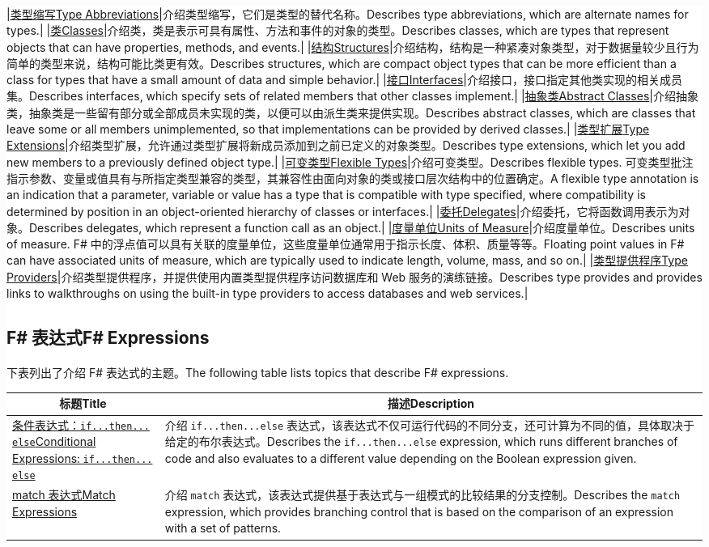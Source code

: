 |[<span data-ttu-id="5d560-222">类型缩写</span><span class="sxs-lookup"><span data-stu-id="5d560-222">Type Abbreviations</span></span>](type-abbreviations.md)|<span data-ttu-id="5d560-223">介绍类型缩写，它们是类型的替代名称。</span><span class="sxs-lookup"><span data-stu-id="5d560-223">Describes type abbreviations, which are alternate names for types.</span></span>|
|[<span data-ttu-id="5d560-224">类</span><span class="sxs-lookup"><span data-stu-id="5d560-224">Classes</span></span>](classes.md)|<span data-ttu-id="5d560-225">介绍类，类是表示可具有属性、方法和事件的对象的类型。</span><span class="sxs-lookup"><span data-stu-id="5d560-225">Describes classes, which are types that represent objects that can have properties, methods, and events.</span></span>|
|[<span data-ttu-id="5d560-226">结构</span><span class="sxs-lookup"><span data-stu-id="5d560-226">Structures</span></span>](structures.md)|<span data-ttu-id="5d560-227">介绍结构，结构是一种紧凑对象类型，对于数据量较少且行为简单的类型来说，结构可能比类更有效。</span><span class="sxs-lookup"><span data-stu-id="5d560-227">Describes structures, which are compact object types that can be more efficient than a class for types that have a small amount of data and simple behavior.</span></span>|
|[<span data-ttu-id="5d560-228">接口</span><span class="sxs-lookup"><span data-stu-id="5d560-228">Interfaces</span></span>](interfaces.md)|<span data-ttu-id="5d560-229">介绍接口，接口指定其他类实现的相关成员集。</span><span class="sxs-lookup"><span data-stu-id="5d560-229">Describes interfaces, which specify sets of related members that other classes implement.</span></span>|
|[<span data-ttu-id="5d560-230">抽象类</span><span class="sxs-lookup"><span data-stu-id="5d560-230">Abstract Classes</span></span>](abstract-classes.md)|<span data-ttu-id="5d560-231">介绍抽象类，抽象类是一些留有部分或全部成员未实现的类，以便可以由派生类来提供实现。</span><span class="sxs-lookup"><span data-stu-id="5d560-231">Describes abstract classes, which are classes that leave some or all members unimplemented, so that implementations can be provided by derived classes.</span></span>|
|[<span data-ttu-id="5d560-232">类型扩展</span><span class="sxs-lookup"><span data-stu-id="5d560-232">Type Extensions</span></span>](type-extensions.md)|<span data-ttu-id="5d560-233">介绍类型扩展，允许通过类型扩展将新成员添加到之前已定义的对象类型。</span><span class="sxs-lookup"><span data-stu-id="5d560-233">Describes type extensions, which let you add new members to a previously defined object type.</span></span>|
|[<span data-ttu-id="5d560-234">可变类型</span><span class="sxs-lookup"><span data-stu-id="5d560-234">Flexible Types</span></span>](flexible-types.md)|<span data-ttu-id="5d560-235">介绍可变类型。</span><span class="sxs-lookup"><span data-stu-id="5d560-235">Describes flexible types.</span></span> <span data-ttu-id="5d560-236">可变类型批注指示参数、变量或值具有与所指定类型兼容的类型，其兼容性由面向对象的类或接口层次结构中的位置确定。</span><span class="sxs-lookup"><span data-stu-id="5d560-236">A flexible type annotation is an indication that a parameter, variable or value has a type that is compatible with type specified, where compatibility is determined by position in an object-oriented hierarchy of classes or interfaces.</span></span>|
|[<span data-ttu-id="5d560-237">委托</span><span class="sxs-lookup"><span data-stu-id="5d560-237">Delegates</span></span>](delegates.md)|<span data-ttu-id="5d560-238">介绍委托，它将函数调用表示为对象。</span><span class="sxs-lookup"><span data-stu-id="5d560-238">Describes delegates, which represent a function call as an object.</span></span>|
|[<span data-ttu-id="5d560-239">度量单位</span><span class="sxs-lookup"><span data-stu-id="5d560-239">Units of Measure</span></span>](units-of-measure.md)|<span data-ttu-id="5d560-240">介绍度量单位。</span><span class="sxs-lookup"><span data-stu-id="5d560-240">Describes units of measure.</span></span> <span data-ttu-id="5d560-241">F# 中的浮点值可以具有关联的度量单位，这些度量单位通常用于指示长度、体积、质量等等。</span><span class="sxs-lookup"><span data-stu-id="5d560-241">Floating point values in F# can have associated units of measure, which are typically used to indicate length, volume, mass, and so on.</span></span>|
|[<span data-ttu-id="5d560-242">类型提供程序</span><span class="sxs-lookup"><span data-stu-id="5d560-242">Type Providers</span></span>](../tutorials/type-providers/index.md)|<span data-ttu-id="5d560-243">介绍类型提供程序，并提供使用内置类型提供程序访问数据库和 Web 服务的演练链接。</span><span class="sxs-lookup"><span data-stu-id="5d560-243">Describes type provides and provides links to walkthroughs on using the built-in type providers to access databases and web services.</span></span>|

## <a name="f-expressions"></a><span data-ttu-id="5d560-244">F# 表达式</span><span class="sxs-lookup"><span data-stu-id="5d560-244">F# Expressions</span></span>

<span data-ttu-id="5d560-245">下表列出了介绍 F# 表达式的主题。</span><span class="sxs-lookup"><span data-stu-id="5d560-245">The following table lists topics that describe F# expressions.</span></span>

|<span data-ttu-id="5d560-246">标题</span><span class="sxs-lookup"><span data-stu-id="5d560-246">Title</span></span>|<span data-ttu-id="5d560-247">描述</span><span class="sxs-lookup"><span data-stu-id="5d560-247">Description</span></span>|
|-----|-----------|
|[<span data-ttu-id="5d560-248">条件表达式：`if...then...else`</span><span class="sxs-lookup"><span data-stu-id="5d560-248">Conditional Expressions: `if...then...else`</span></span>](conditional-expressions-if-then-else.md)|<span data-ttu-id="5d560-249">介绍 `if...then...else` 表达式，该表达式不仅可运行代码的不同分支，还可计算为不同的值，具体取决于给定的布尔表达式。</span><span class="sxs-lookup"><span data-stu-id="5d560-249">Describes the `if...then...else` expression, which runs different branches of code and also evaluates to a different value depending on the Boolean expression given.</span></span>|
|[<span data-ttu-id="5d560-250">match 表达式</span><span class="sxs-lookup"><span data-stu-id="5d560-250">Match Expressions</span></span>](match-expressions.md)|<span data-ttu-id="5d560-251">介绍 `match` 表达式，该表达式提供基于表达式与一组模式的比较结果的分支控制。</span><span class="sxs-lookup"><span data-stu-id="5d560-251">Describes the `match` expression, which provides branching control that is based on the comparison of an expression with a set of patterns.</span></span>|